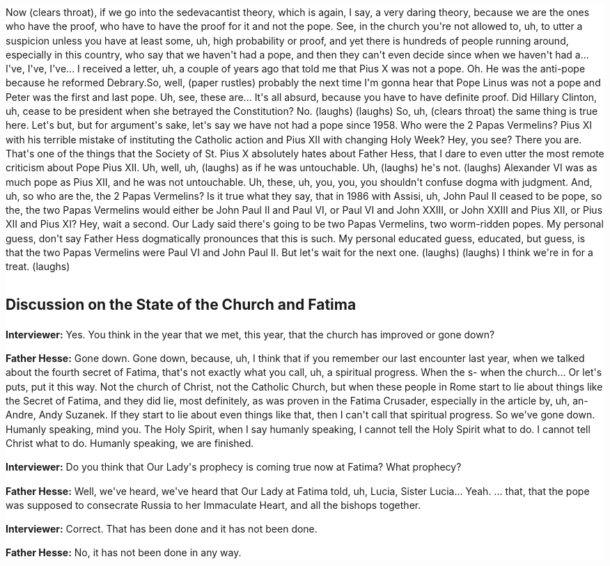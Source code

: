 

Now (clears throat), if we go into the sedevacantist theory, which is again, I say, a very daring theory, because we are the ones who have the proof, who have to have the proof for it and not the pope. See, in the church you're not allowed to, uh, to utter a suspicion unless you have at least some, uh, high probability or proof, and yet there is hundreds of people running around, especially in this country, who say that we haven't had a pope, and then they can't even decide since when we haven't had a... I've, I've, I've... I received a letter, uh, a couple of years ago that told me that Pius X was not a pope. Oh. He was the anti-pope because he reformed Debrary.So, well, (paper rustles) probably the next time I'm gonna hear that Pope Linus was not a pope and Peter was the first and last pope. Uh, see, these are... It's all absurd, because you have to have definite proof. Did Hillary Clinton, uh, cease to be president when she betrayed the Constitution? No. (laughs) (laughs) So, uh, (clears throat) the same thing is true here. Let's but, but for argument's sake, let's say we have not had a pope since 1958. Who were the 2 Papas Vermelins? Pius XI with his terrible mistake of instituting the Catholic action and Pius XII with changing Holy Week? Hey, you see? There you are. That's one of the things that the Society of St. Pius X absolutely hates about Father Hess, that I dare to even utter the most remote criticism about Pope Pius XII. Uh, well, uh, (laughs) as if he was untouchable. Uh, (laughs) he's not. (laughs) Alexander VI was as much pope as Pius XII, and he was not untouchable. Uh, these, uh, you, you, you shouldn't confuse dogma with judgment. And, uh, so who are the, the 2 Papas Vermelins? Is it true what they say, that in 1986 with Assisi, uh, John Paul II ceased to be pope, so the, the two Papas Vermelins would either be John Paul II and Paul VI, or Paul VI and John XXIII, or John XXIII and Pius XII, or Pius XII and Pius XI? Hey, wait a second. Our Lady said there's going to be two Papas Vermelins, two worm-ridden popes. My personal guess, don't say Father Hess dogmatically pronounces that this is such. My personal educated guess, educated, but guess, is that the two Papas Vermelins were Paul VI and John Paul II. But let's wait for the next one. (laughs) (laughs) I think we're in for a treat. (laughs)



## Discussion on the State of the Church and Fatima



**Interviewer:** Yes. You think in the year that we met, this year, that the church has improved or gone down?

**Father Hesse:** Gone down. Gone down, because, uh, I think that if you remember our last encounter last year, when we talked about the fourth secret of Fatima, that's not exactly what you call, uh, a spiritual progress. When the s- when the church... Or let's puts, put it this way. Not the church of Christ, not the Catholic Church, but when these people in Rome start to lie about things like the Secret of Fatima, and they did lie, most definitely, as was proven in the Fatima Crusader, especially in the article by, uh, an- Andre, Andy Suzanek. If they start to lie about even things like that, then I can't call that spiritual progress. So we've gone down. Humanly speaking, mind you. The Holy Spirit, when I say humanly speaking, I cannot tell the Holy Spirit what to do. I cannot tell Christ what to do. Humanly speaking, we are finished.



**Interviewer:** Do you think that Our Lady's prophecy is coming true now at Fatima? What prophecy?

**Father Hesse:** Well, we've heard, we've heard that Our Lady at Fatima told, uh, Lucia, Sister Lucia... Yeah. ... that, that the pope was supposed to consecrate Russia to her Immaculate Heart, and all the bishops together.

**Interviewer:** Correct. That has been done and it has not been done.

**Father Hesse:** No, it has not been done in any way.
